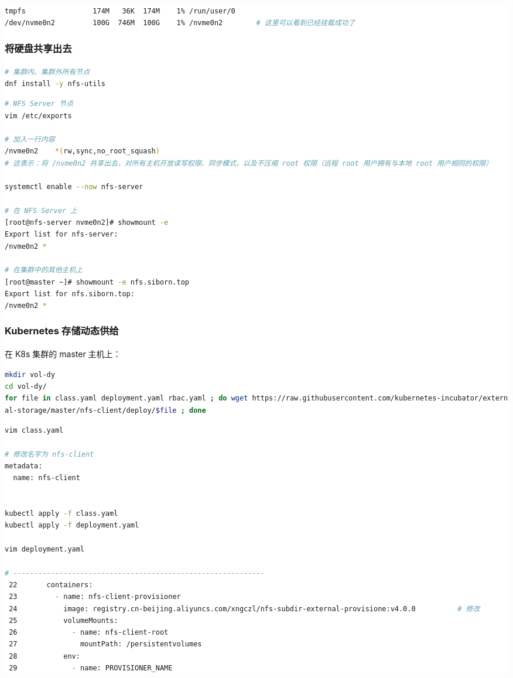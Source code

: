 ```bash
tmpfs                174M   36K  174M    1% /run/user/0
/dev/nvme0n2         100G  746M  100G    1% /nvme0n2		# 这里可以看到已经挂载成功了
```

### 将硬盘共享出去

```bash
# 集群内、集群外所有节点
dnf install -y nfs-utils
```

```bash
# NFS Server 节点
vim /etc/exports

# 加入一行内容
/nvme0n2    *(rw,sync,no_root_squash)
# 这表示：将 /nvme0n2 共享出去，对所有主机开放读写权限、同步模式，以及不压缩 root 权限（远程 root 用户拥有与本地 root 用户相同的权限）

systemctl enable --now nfs-server

# 在 NFS Server 上
[root@nfs-server nvme0n2]# showmount -e
Export list for nfs-server:
/nvme0n2 *

# 在集群中的其他主机上
[root@master ~]# showmount -e nfs.siborn.top
Export list for nfs.siborn.top:
/nvme0n2 *
```

### Kubernetes 存储动态供给

在 K8s 集群的 master 主机上：

```bash
mkdir vol-dy
cd vol-dy/
for file in class.yaml deployment.yaml rbac.yaml ; do wget https://raw.githubusercontent.com/kubernetes-incubator/external-storage/master/nfs-client/deploy/$file ; done
```

```bash
vim class.yaml

# 修改名字为 nfs-client
metadata:
  name: nfs-client
  

kubectl apply -f class.yaml
kubectl apply -f deployment.yaml

vim deployment.yaml

# ------------------------------------------------------------
 22       containers:
 23         - name: nfs-client-provisioner
 24           image: registry.cn-beijing.aliyuncs.com/xngczl/nfs-subdir-external-provisione:v4.0.0			# 修改
 25           volumeMounts:
 26             - name: nfs-client-root
 27               mountPath: /persistentvolumes
 28           env:
 29             - name: PROVISIONER_NAME
```
